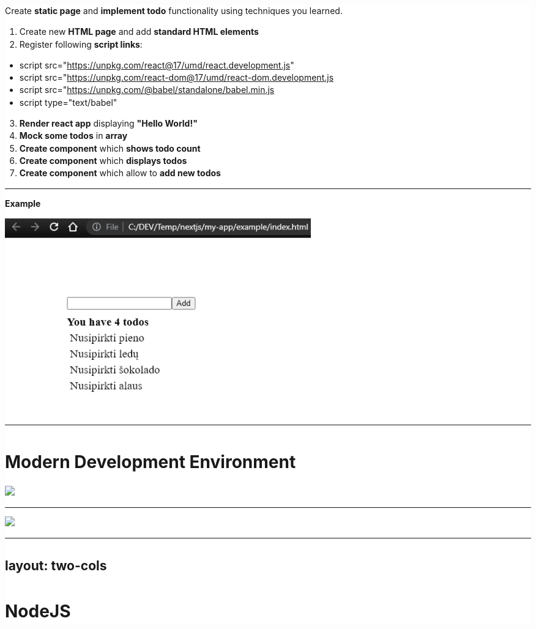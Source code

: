 Create <b>static page</b> and <b>implement todo</b> functionality using techniques you learned.
1. Create new <b>HTML page</b> and add <b>standard HTML elements</b>
2. Register following <b>script links</b>:
  - script src="https://unpkg.com/react@17/umd/react.development.js"
  - script src="https://unpkg.com/react-dom@17/umd/react-dom.development.js
  - script src="https://unpkg.com/@babel/standalone/babel.min.js
  - script type="text/babel"
3. <b>Render react app</b> displaying <b>"Hello World!"</b>
4. <b>Mock some todos</b> in <b>array</b>
5. <b>Create component</b> which <b>shows todo count</b>
6. <b>Create component</b> which <b>displays todos</b>
7. <b>Create component</b> which allow to <b>add new todos</b>

---

<b>Example</b>

<img style="width: 500px;" src="/images/static-react.png">

---

# Modern Development Environment

<img style="width: 800px" src="https://miro.medium.com/max/1400/1*bbxDiplpyPrwg-g7GXC-FA.png">

---

<img style="width: 800px" src="https://c.tenor.com/9nkS4ZhI5kQAAAAC/conspiracy-theory.gif">

---
layout: two-cols
---

# NodeJS
